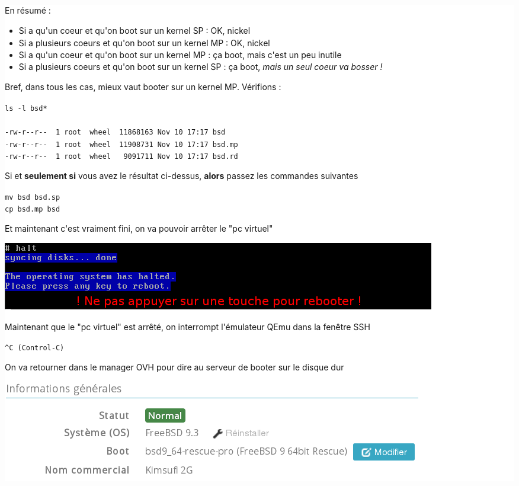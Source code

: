 En résumé :

- Si a qu'un coeur et qu'on boot sur un kernel SP : OK, nickel
- Si a plusieurs coeurs et qu'on boot sur un kernel MP : OK, nickel
- Si a qu'un coeur et qu'on boot sur un kernel MP : ça boot, mais c'est un peu inutile
- Si a plusieurs coeurs et qu'on boot sur un kernel SP : ça boot, *mais un seul coeur va bosser !*

Bref, dans tous les cas, mieux vaut booter sur un kernel MP. Vérifions :

	ls -l bsd*

	-rw-r--r--  1 root  wheel  11868163 Nov 10 17:17 bsd
	-rw-r--r--  1 root  wheel  11908731 Nov 10 17:17 bsd.mp
	-rw-r--r--  1 root  wheel   9091711 Nov 10 17:17 bsd.rd

Si et **seulement si** vous avez le résultat ci-dessus, **alors** passez les commandes suivantes

	mv bsd bsd.sp
	cp bsd.mp bsd

Et maintenant c'est vraiment fini, on va pouvoir arrêter le "pc virtuel"

<img src="/files/openbsd-finalisation-02.png" />

Maintenant que le "pc virtuel" est arrêté, on interrompt l'émulateur QEmu dans la fenêtre SSH

	^C (Control-C)

On va retourner dans le manager OVH pour dire au serveur de booter sur le disque dur

<img src="/files/openbsd-boot-hd-00.png" />